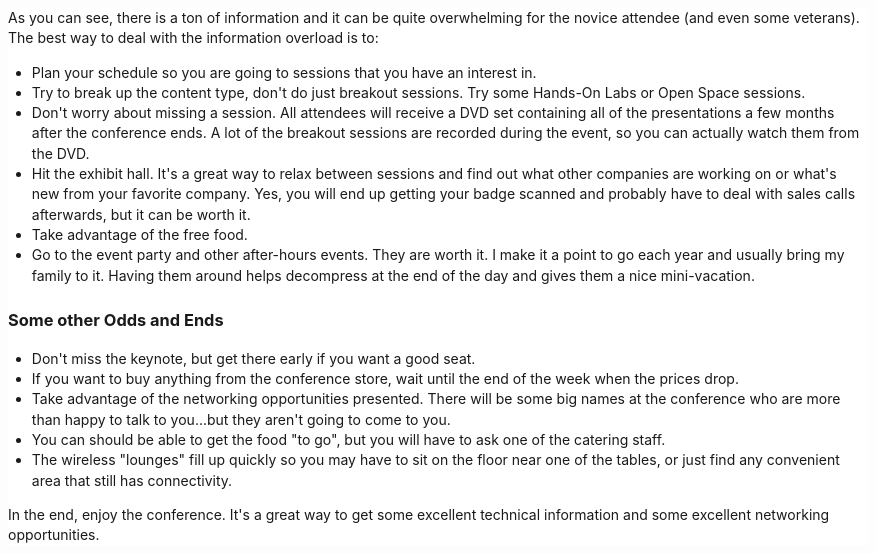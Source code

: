 As you can see, there is a ton of information and it can be quite overwhelming for the novice attendee (and even some veterans). The best way to deal with the information overload is to:

*   Plan your schedule so you are going to sessions that you have an interest in. 
*   Try to break up the content type, don't do just breakout sessions. Try some Hands-On Labs or Open Space sessions. 
*   Don't worry about missing a session. All attendees will receive a DVD set containing all of the presentations a few months after the conference ends. A lot of the breakout sessions are recorded during the event, so you can actually watch them from the DVD. 
*   Hit the exhibit hall. It's a great way to relax between sessions and find out what other companies are working on or what's new from your favorite company. Yes, you will end up getting your badge scanned and probably have to deal with sales calls afterwards, but it can be worth it. 
*   Take advantage of the free food. 
*   Go to the event party and other after-hours events. They are worth it. I make it a point to go each year and usually bring my family to it. Having them around helps decompress at the end of the day and gives them a nice mini-vacation.  

### Some other Odds and Ends

*   Don't miss the keynote, but get there early if you want a good seat.
*   If you want to buy anything from the conference store, wait until the end of the week when the prices drop.
*   Take advantage of the networking opportunities presented. There will be some big names at the conference who are more than happy to talk to you...but they aren't going to come to you.
*   You can should be able to get the food "to go", but you will have to ask one of the catering staff.
*   The wireless "lounges" fill up quickly so you may have to sit on the floor near one of the tables, or just find any convenient area that still has connectivity.  

In the end, enjoy the conference. It's a great way to get some excellent technical information and some excellent networking opportunities.
